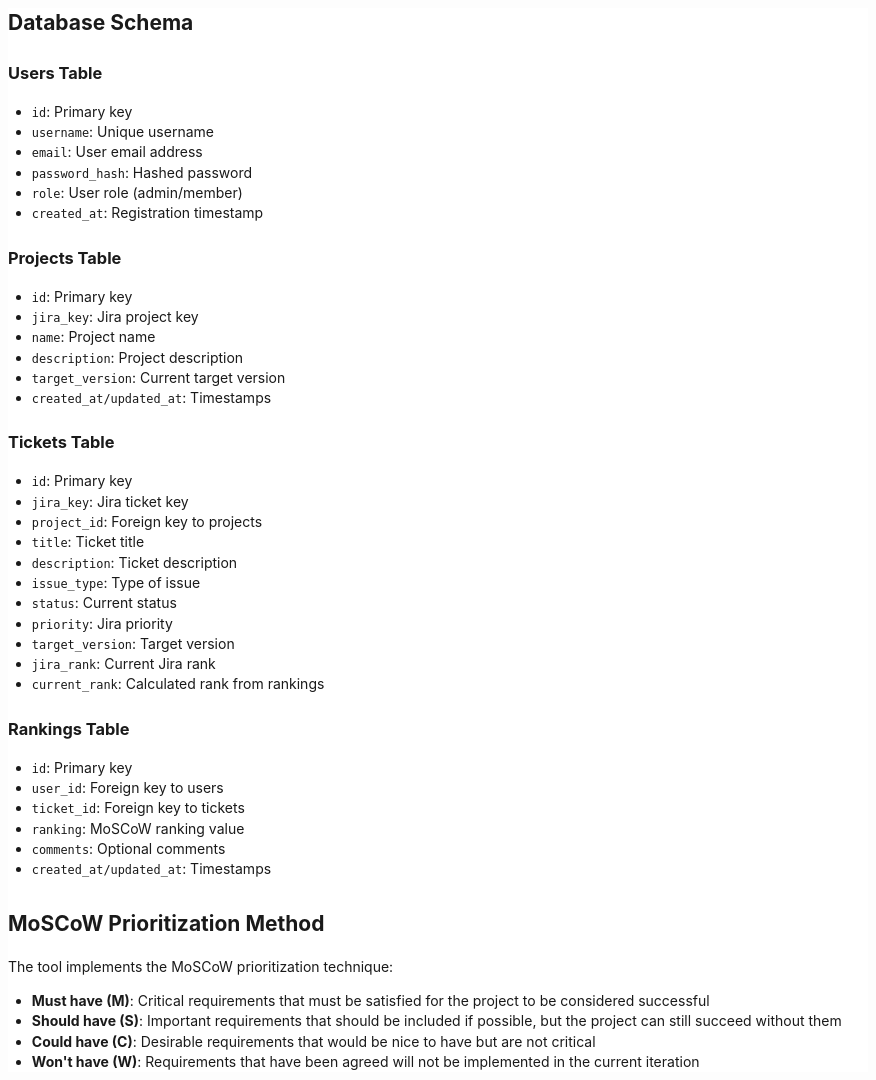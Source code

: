 ## Database Schema

### Users Table
- `id`: Primary key
- `username`: Unique username
- `email`: User email address
- `password_hash`: Hashed password
- `role`: User role (admin/member)
- `created_at`: Registration timestamp

### Projects Table
- `id`: Primary key
- `jira_key`: Jira project key
- `name`: Project name
- `description`: Project description
- `target_version`: Current target version
- `created_at/updated_at`: Timestamps

### Tickets Table
- `id`: Primary key
- `jira_key`: Jira ticket key
- `project_id`: Foreign key to projects
- `title`: Ticket title
- `description`: Ticket description
- `issue_type`: Type of issue
- `status`: Current status
- `priority`: Jira priority
- `target_version`: Target version
- `jira_rank`: Current Jira rank
- `current_rank`: Calculated rank from rankings

### Rankings Table
- `id`: Primary key
- `user_id`: Foreign key to users
- `ticket_id`: Foreign key to tickets
- `ranking`: MoSCoW ranking value
- `comments`: Optional comments
- `created_at/updated_at`: Timestamps

## MoSCoW Prioritization Method

The tool implements the MoSCoW prioritization technique:

- **Must have (M)**: Critical requirements that must be satisfied for the project to be considered successful
- **Should have (S)**: Important requirements that should be included if possible, but the project can still succeed without them
- **Could have (C)**: Desirable requirements that would be nice to have but are not critical
- **Won't have (W)**: Requirements that have been agreed will not be implemented in the current iteration
